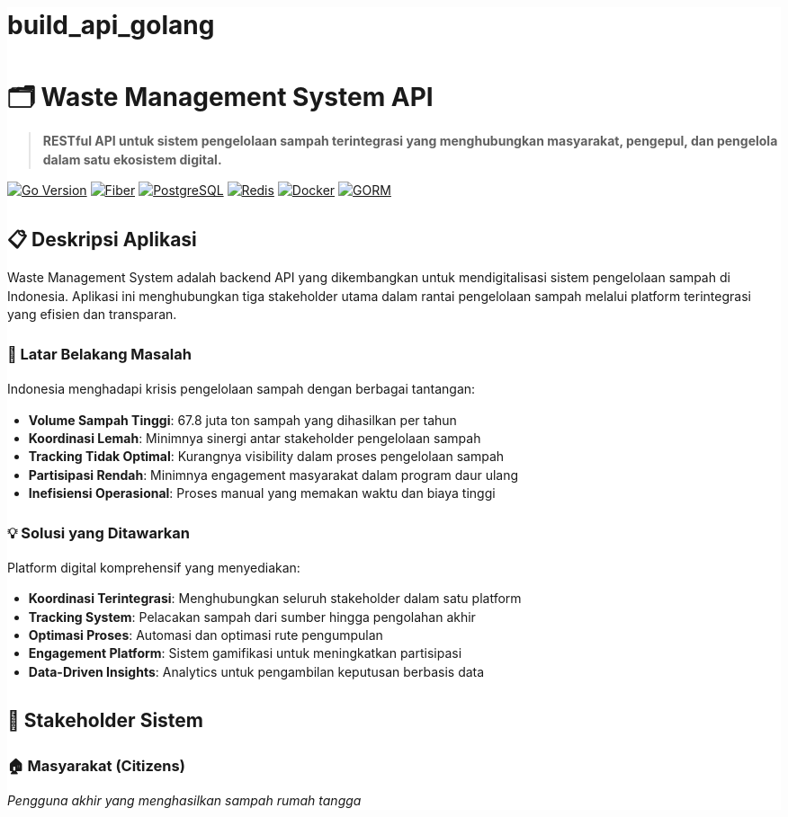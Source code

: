 # build_api_golang
# 🗂️ Waste Management System API

> **RESTful API untuk sistem pengelolaan sampah terintegrasi yang menghubungkan masyarakat, pengepul, dan pengelola dalam satu ekosistem digital.**

[![Go Version](https://img.shields.io/badge/Go-1.21+-00ADD8?style=for-the-badge&logo=go)](https://golang.org/)
[![Fiber](https://img.shields.io/badge/Fiber-v2.52+-00ADD8?style=for-the-badge&logo=go)](https://gofiber.io/)
[![PostgreSQL](https://img.shields.io/badge/PostgreSQL-15+-316192?style=for-the-badge&logo=postgresql)](https://www.postgresql.org/)
[![Redis](https://img.shields.io/badge/Redis-7.0+-DC382D?style=for-the-badge&logo=redis)](https://redis.io/)
[![Docker](https://img.shields.io/badge/Docker-24.0+-2496ED?style=for-the-badge&logo=docker)](https://www.docker.com/)
[![GORM](https://img.shields.io/badge/GORM-Latest-00ADD8?style=for-the-badge)](https://gorm.io/)

## 📋 Deskripsi Aplikasi

Waste Management System adalah backend API yang dikembangkan untuk mendigitalisasi sistem pengelolaan sampah di Indonesia. Aplikasi ini menghubungkan tiga stakeholder utama dalam rantai pengelolaan sampah melalui platform terintegrasi yang efisien dan transparan.

### 🎯 Latar Belakang Masalah

Indonesia menghadapi krisis pengelolaan sampah dengan berbagai tantangan:

- **Volume Sampah Tinggi**: 67.8 juta ton sampah yang dihasilkan per tahun
- **Koordinasi Lemah**: Minimnya sinergi antar stakeholder pengelolaan sampah
- **Tracking Tidak Optimal**: Kurangnya visibility dalam proses pengelolaan sampah
- **Partisipasi Rendah**: Minimnya engagement masyarakat dalam program daur ulang
- **Inefisiensi Operasional**: Proses manual yang memakan waktu dan biaya tinggi

### 💡 Solusi yang Ditawarkan

Platform digital komprehensif yang menyediakan:

- **Koordinasi Terintegrasi**: Menghubungkan seluruh stakeholder dalam satu platform
- **Tracking System**: Pelacakan sampah dari sumber hingga pengolahan akhir
- **Optimasi Proses**: Automasi dan optimasi rute pengumpulan
- **Engagement Platform**: Sistem gamifikasi untuk meningkatkan partisipasi
- **Data-Driven Insights**: Analytics untuk pengambilan keputusan berbasis data

## 👥 Stakeholder Sistem

### 🏠 **Masyarakat (Citizens)**
*Pengguna akhir yang menghasilkan sampah rumah tangga*
